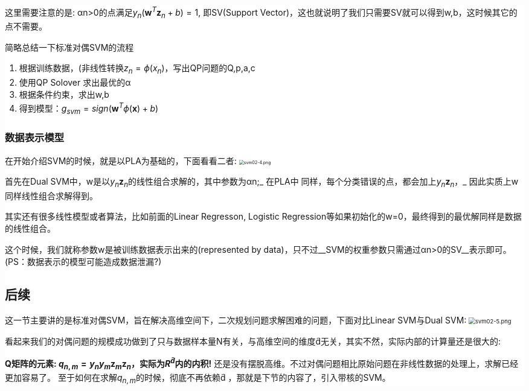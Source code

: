 这里需要注意的是: αn>0的点满足$y_n(\mathbf{w}^T\mathbf{z}_n + b) = 1$, 即SV(Support Vector)，这也就说明了我们只需要SV就可以得到w,b，这时候其它的点不需要。

简略总结一下标准对偶SVM的流程

1. 根据训练数据，(非线性转换$z_n = \phi(x_n)$，写出QP问题的Q,p,a,c
2. 使用QP Solover 求出最优的α
3. 根据条件约束，求出w,b
4. 得到模型：$g_{svm} = sign(\mathbf{w}^T\phi(\mathbf{x})+b)$





### 数据表示模型
在开始介绍SVM的时候，就是以PLA为基础的，下面看看二者:
<img src="http://cdn.htliu.cn/svm02-4.png" alt="svm02-4.png" style="zoom:50%;" />

首先在Dual SVM中，w是以$y_n\mathbf{z}_n$的线性组合求解的，其中参数为αn;_ 在PLA中 同样，每个分类错误的点，都会加上$y_n\mathbf{z}_n$，_ 因此实质上w同样线性组合求解得到。

其实还有很多线性模型或者算法，比如前面的Linear Regresson, Logistic Regression等如果初始化的w=0，最终得到的最优解同样是数据的线性组合。

这个时候，我们就称参数w是被训练数据表示出来的(represented by data)，只不过__SVM的权重参数只需通过αn>0的SV__表示即可。(PS：数据表示的模型可能造成数据泄漏?)



## 后续
这一节主要讲的是标准对偶SVM，旨在解决高维空间下，二次规划问题求解困难的问题，下面对比Linear SVM与Dual SVM:
<img src="http://cdn.htliu.cn/svm02-5.png" alt="svm02-5.png" style="zoom:67%;" />

看起来我们的对偶问题的规模成功做到了只与数据样本量N有关，与高维空间的维度d̃无关，其实不然，实际内部的计算量还是很大的:

__Q矩阵的元素: $q_{n,m} = y_ny_m\mathbf{z}_m\mathbf{z}_n$，实际为$R^{\tilde{d}}$内的内积!__ 还是没有摆脱高维。不过对偶问题相比原始问题在非线性数据的处理上，求解已经更加容易了。 至于如何在求解$q_{n,m}$的时候，彻底不再依赖d̃ ，那就是下节的内容了，引入带核的SVM。









